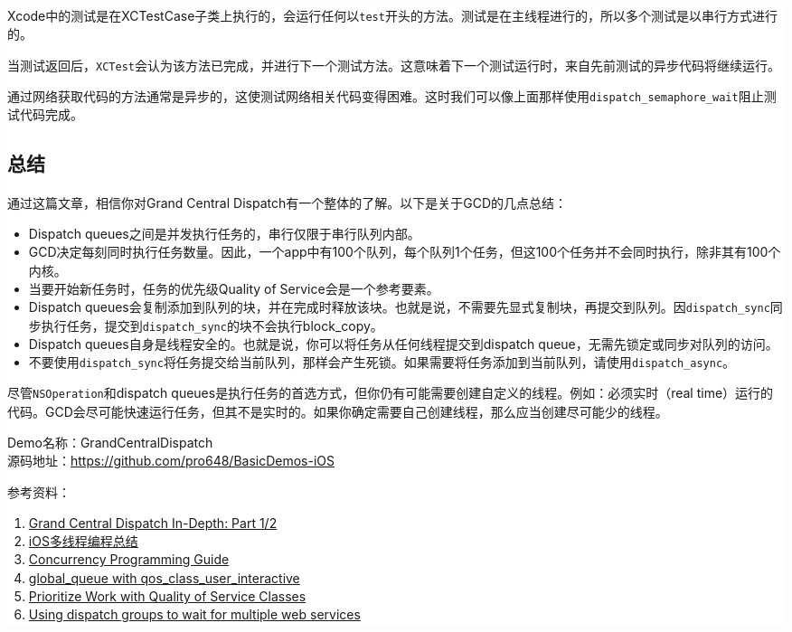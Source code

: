Xcode中的测试是在XCTestCase子类上执行的，会运行任何以`test`开头的方法。测试是在主线程进行的，所以多个测试是以串行方式进行的。

当测试返回后，`XCTest`会认为该方法已完成，并进行下一个测试方法。这意味着下一个测试运行时，来自先前测试的异步代码将继续运行。

通过网络获取代码的方法通常是异步的，这使测试网络相关代码变得困难。这时我们可以像上面那样使用`dispatch_semaphore_wait`阻止测试代码完成。

## 总结

通过这篇文章，相信你对Grand Central Dispatch有一个整体的了解。以下是关于GCD的几点总结：

- Dispatch queues之间是并发执行任务的，串行仅限于串行队列内部。
- GCD决定每刻同时执行任务数量。因此，一个app中有100个队列，每个队列1个任务，但这100个任务并不会同时执行，除非其有100个内核。
- 当要开始新任务时，任务的优先级Quality of Service会是一个参考要素。
- Dispatch queues会复制添加到队列的块，并在完成时释放该块。也就是说，不需要先显式复制块，再提交到队列。因`dispatch_sync`同步执行任务，提交到`dispatch_sync`的块不会执行block_copy。
- Dispatch queues自身是线程安全的。也就是说，你可以将任务从任何线程提交到dispatch queue，无需先锁定或同步对队列的访问。
- 不要使用`dispatch_sync`将任务提交给当前队列，那样会产生死锁。如果需要将任务添加到当前队列，请使用`dispatch_async`。

尽管`NSOperation`和dispatch queues是执行任务的首选方式，但你仍有可能需要创建自定义的线程。例如：必须实时（real time）运行的代码。GCD会尽可能快速运行任务，但其不是实时的。如果你确定需要自己创建线程，那么应当创建尽可能少的线程。

Demo名称：GrandCentralDispatch  
源码地址：<https://github.com/pro648/BasicDemos-iOS>

参考资料：

1. [Grand Central Dispatch In-Depth: Part 1/2](https://www.raywenderlich.com/60749/grand-central-dispatch-in-depth-part-1)
2. [iOS多线程编程总结](https://bestswifter.com/multithreadconclusion/)
3. [Concurrency Programming Guide](https://developer.apple.com/library/content/documentation/General/Conceptual/ConcurrencyProgrammingGuide/Introduction/Introduction.html#//apple_ref/doc/uid/TP40008091-CH1-SW1)
4. [global_queue with qos_class_user_interactive](https://stackoverflow.com/questions/36735946/global-queue-with-qos-class-user-interactive)
5. [Prioritize Work with Quality of Service Classes](https://developer.apple.com/library/content/documentation/Performance/Conceptual/EnergyGuide-iOS/PrioritizeWorkWithQoS.html)
6. [Using dispatch groups to wait for multiple web services](http://commandshift.co.uk/blog/2014/03/19/using-dispatch-groups-to-wait-for-multiple-web-services/)